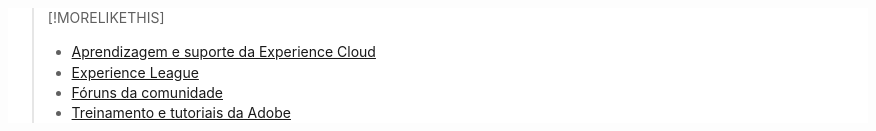 >[!MORELIKETHIS]
>
>* [Aprendizagem e suporte da Experience Cloud](https://experienceleague.adobe.com/docs/?lang=pt-BR)
>* [Experience League](https://experienceleague.adobe.com/?lang=pt-BR)
>* [Fóruns da comunidade](https://experienceleaguecommunities.adobe.com/?profile.language=pt)
>* [Treinamento e tutoriais da Adobe](https://helpx.adobe.com/br/learning.html?promoid=KAUDK)

